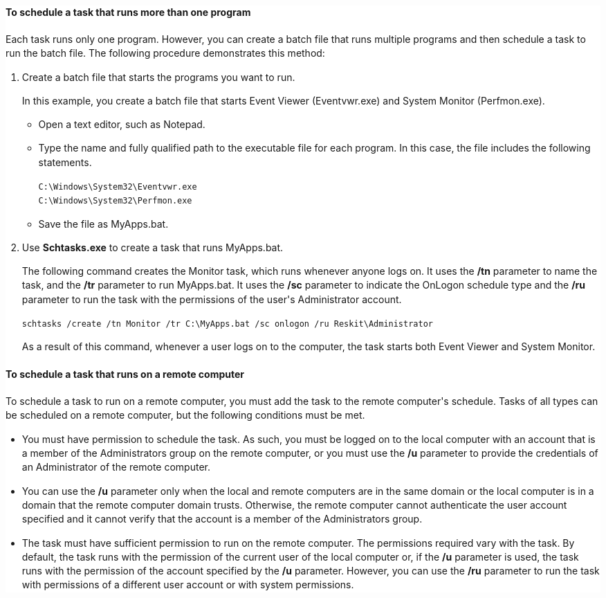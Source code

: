#### <a name="BKMK_multi_progs"></a>To schedule a task that runs more than one program  
Each task runs only one program. However, you can create a batch file that runs multiple programs and then schedule a task to run the batch file. The following procedure demonstrates this method:  
  
1.  Create a batch file that starts the programs you want to run.  
  
    In this example, you create a batch file that starts Event Viewer \(Eventvwr.exe\) and System Monitor \(Perfmon.exe\).  
  
    -   Open a text editor, such as Notepad.  
  
    -   Type the name and fully qualified path to the executable file for each program. In this case, the file includes the following statements.  
  
        ```  
        C:\Windows\System32\Eventvwr.exe   
        C:\Windows\System32\Perfmon.exe  
        ```  
  
    -   Save the file as MyApps.bat.  
  
2.  Use **Schtasks.exe** to create a task that runs MyApps.bat.  
  
    The following command creates the Monitor task, which runs whenever anyone logs on. It uses the **\/tn** parameter to name the task, and the **\/tr** parameter to run MyApps.bat. It uses the **\/sc** parameter to indicate the OnLogon schedule type and the **\/ru** parameter to run the task with the permissions of the user's Administrator account.  
  
    ```  
    schtasks /create /tn Monitor /tr C:\MyApps.bat /sc onlogon /ru Reskit\Administrator  
    ```  
  
    As a result of this command, whenever a user logs on to the computer, the task starts both Event Viewer and System Monitor.  
  
#### <a name="BKMK_remote"></a>To schedule a task that runs on a remote computer  
To schedule a task to run on a remote computer, you must add the task to the remote computer's schedule. Tasks of all types can be scheduled on a remote computer, but the following conditions must be met.  
  
-   You must have permission to schedule the task. As such, you must be logged on to the local computer with an account that is a member of the Administrators group on the remote computer, or you must use the **\/u** parameter to provide the credentials of an Administrator of the remote computer.  
  
-   You can use the **\/u** parameter only when the local and remote computers are in the same domain or the local computer is in a domain that the remote computer domain trusts. Otherwise, the remote computer cannot authenticate the user account specified and it cannot verify that the account is a member of the Administrators group.  
  
-   The task must have sufficient permission to run on the remote computer. The permissions required vary with the task. By default, the task runs with the permission of the current user of the local computer or, if the **\/u** parameter is used, the task runs with the permission of the account specified by the **\/u** parameter. However, you can use the **\/ru** parameter to run the task with permissions of a different user account or with system permissions.  
  